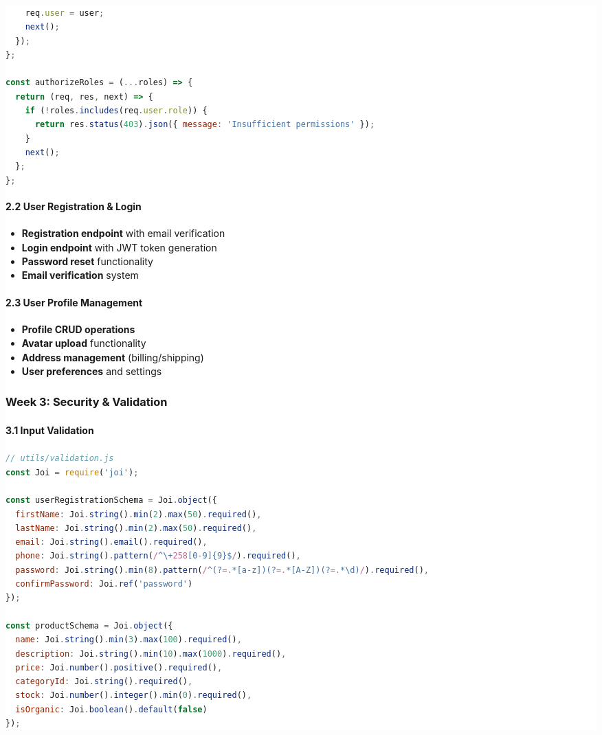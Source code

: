 ```javascript
    req.user = user;
    next();
  });
};

const authorizeRoles = (...roles) => {
  return (req, res, next) => {
    if (!roles.includes(req.user.role)) {
      return res.status(403).json({ message: 'Insufficient permissions' });
    }
    next();
  };
};
```

#### **2.2 User Registration & Login**
- **Registration endpoint** with email verification
- **Login endpoint** with JWT token generation
- **Password reset** functionality
- **Email verification** system

#### **2.3 User Profile Management**
- **Profile CRUD operations**
- **Avatar upload** functionality
- **Address management** (billing/shipping)
- **User preferences** and settings

### **Week 3: Security & Validation**

#### **3.1 Input Validation**
```javascript
// utils/validation.js
const Joi = require('joi');

const userRegistrationSchema = Joi.object({
  firstName: Joi.string().min(2).max(50).required(),
  lastName: Joi.string().min(2).max(50).required(),
  email: Joi.string().email().required(),
  phone: Joi.string().pattern(/^\+258[0-9]{9}$/).required(),
  password: Joi.string().min(8).pattern(/^(?=.*[a-z])(?=.*[A-Z])(?=.*\d)/).required(),
  confirmPassword: Joi.ref('password')
});

const productSchema = Joi.object({
  name: Joi.string().min(3).max(100).required(),
  description: Joi.string().min(10).max(1000).required(),
  price: Joi.number().positive().required(),
  categoryId: Joi.string().required(),
  stock: Joi.number().integer().min(0).required(),
  isOrganic: Joi.boolean().default(false)
});
```
